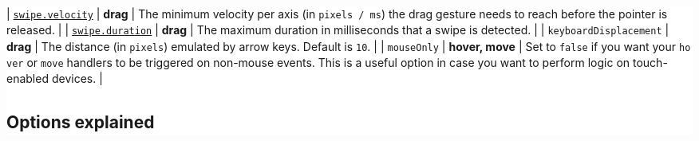 | [`swipe.velocity`](#swipevelocity)        |                                           **drag**                                            | The minimum velocity per axis (in `pixels / ms`) the drag gesture needs to reach before the pointer is released.                                                                                     |
| [`swipe.duration`](#swipeduration)        |                                           **drag**                                            | The maximum duration in milliseconds that a swipe is detected.                                                                                                                                       |
| `keyboardDisplacement`                    |                                           **drag**                                            | The distance (in `pixels`) emulated by arrow keys. Default is `10`.                                                                                                                                  |
| `mouseOnly`                               |                                        **hover, move**                                        | Set to `false` if you want your `hover` or `move` handlers to be triggered on non-mouse events. This is a useful option in case you want to perform logic on touch-enabled devices.                  |

## Options explained